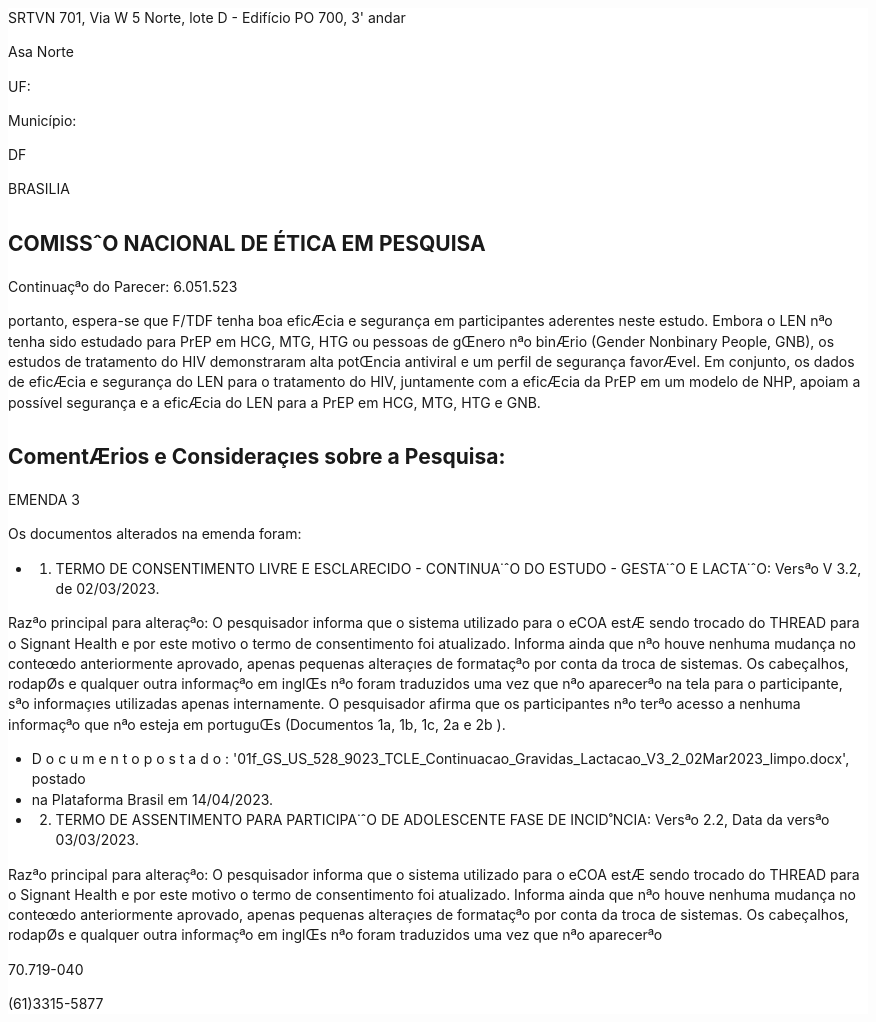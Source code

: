 SRTVN 701, Via W 5 Norte, lote D - Edifício PO 700, 3' andar

Asa Norte

UF:

Município:

DF

BRASILIA

## COMISSˆO NACIONAL DE ÉTICA EM PESQUISA



Continuaçªo do Parecer: 6.051.523

portanto, espera-se que F/TDF tenha boa eficÆcia e segurança em participantes aderentes neste estudo. Embora o LEN nªo tenha sido estudado para PrEP em HCG, MTG, HTG ou pessoas de gŒnero nªo binÆrio (Gender Nonbinary People, GNB), os estudos de tratamento do HIV demonstraram alta potŒncia antiviral e um perfil de segurança favorÆvel. Em conjunto, os dados de eficÆcia e segurança do LEN para o tratamento do HIV, juntamente com a eficÆcia da PrEP em um modelo de NHP, apoiam a possível segurança e a eficÆcia do LEN para a PrEP em HCG, MTG, HTG e GNB.

## ComentÆrios e Consideraçıes sobre a Pesquisa:

EMENDA 3

Os documentos alterados na emenda foram:

- 1. TERMO DE CONSENTIMENTO LIVRE E ESCLARECIDO - CONTINUA˙ˆO DO ESTUDO - GESTA˙ˆO E LACTA˙ˆO: Versªo V 3.2, de 02/03/2023.

Razªo principal para alteraçªo: O pesquisador informa que o sistema utilizado para o eCOA estÆ sendo trocado do THREAD para o Signant Health e por este motivo o termo de consentimento foi atualizado. Informa ainda que nªo houve nenhuma mudança no conteœdo anteriormente aprovado, apenas pequenas alteraçıes de formataçªo por conta da troca de sistemas. Os cabeçalhos, rodapØs e qualquer outra informaçªo em inglŒs nªo foram traduzidos uma vez que nªo aparecerªo na tela para o participante, sªo informaçıes utilizadas apenas internamente. O pesquisador afirma que os participantes nªo terªo acesso a nenhuma informaçªo que nªo esteja em portuguŒs (Documentos 1a, 1b, 1c, 2a e 2b ).

- D o c u m e n t o p o s t a d o : '01f\_GS\_US\_528\_9023\_TCLE\_Continuacao\_Gravidas\_Lactacao\_V3\_2\_02Mar2023\_limpo.docx', postado
- na Plataforma Brasil em 14/04/2023.
- 2. TERMO DE ASSENTIMENTO PARA PARTICIPA˙ˆO DE ADOLESCENTE FASE DE INCID˚NCIA: Versªo 2.2, Data da versªo 03/03/2023.

Razªo principal para alteraçªo: O pesquisador informa que o sistema utilizado para o eCOA estÆ sendo trocado do THREAD para o Signant Health e por este motivo o termo de consentimento foi atualizado. Informa ainda que nªo houve nenhuma mudança no conteœdo anteriormente aprovado, apenas pequenas alteraçıes de formataçªo por conta da troca de sistemas. Os cabeçalhos, rodapØs e qualquer outra informaçªo em inglŒs nªo foram traduzidos uma vez que nªo aparecerªo

70.719-040

(61)3315-5877
